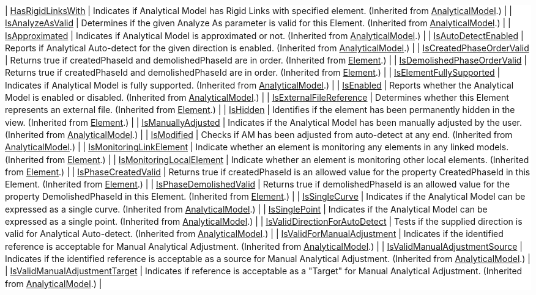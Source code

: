| [HasRigidLinksWith](35d6846d-f5c1-0f9c-1ccf-5ed4fbb06772.md "HasRigidLinksWith Method") | Indicates if Analytical Model has Rigid Links with specified element.  (Inherited from [AnalyticalModel](b4466cf0-0fa0-1f67-d442-fdf0fb073fc9.md "AnalyticalModel Class").) |
| [IsAnalyzeAsValid](a128e224-edff-cd07-2686-2402bbefdf42.md "IsAnalyzeAsValid Method") | Determines if the given Analyze As parameter is valid for this Element.  (Inherited from [AnalyticalModel](b4466cf0-0fa0-1f67-d442-fdf0fb073fc9.md "AnalyticalModel Class").) |
| [IsApproximated](6d0cd872-694b-5142-fd6f-c8bc7c93816f.md "IsApproximated Method") | Indicates if Analytical Model is approximated or not.  (Inherited from [AnalyticalModel](b4466cf0-0fa0-1f67-d442-fdf0fb073fc9.md "AnalyticalModel Class").) |
| [IsAutoDetectEnabled](065403c8-e1c6-6e47-cf1a-1d570a43b47a.md "IsAutoDetectEnabled Method") | Reports if Analytical Auto-detect for the given direction is enabled.  (Inherited from [AnalyticalModel](b4466cf0-0fa0-1f67-d442-fdf0fb073fc9.md "AnalyticalModel Class").) |
| [IsCreatedPhaseOrderValid](b2bcaf7f-c453-d6e2-fd85-083783e935f3.md "IsCreatedPhaseOrderValid Method") | Returns true if createdPhaseId and demolishedPhaseId are in order.  (Inherited from [Element](eb16114f-69ea-f4de-0d0d-f7388b105a16.md "Element Class").) |
| [IsDemolishedPhaseOrderValid](46ec60b6-b1c5-25aa-c544-34379298c7b8.md "IsDemolishedPhaseOrderValid Method") | Returns true if createdPhaseId and demolishedPhaseId are in order.  (Inherited from [Element](eb16114f-69ea-f4de-0d0d-f7388b105a16.md "Element Class").) |
| [IsElementFullySupported](2b2e4560-0534-62f5-8323-60a116f16e73.md "IsElementFullySupported Method") | Indicates if Analytical Model is fully supported.  (Inherited from [AnalyticalModel](b4466cf0-0fa0-1f67-d442-fdf0fb073fc9.md "AnalyticalModel Class").) |
| [IsEnabled](a0d3dde2-60d2-5a55-74bd-0be16bdf1655.md "IsEnabled Method") | Reports whether the Analytical Model is enabled or disabled.  (Inherited from [AnalyticalModel](b4466cf0-0fa0-1f67-d442-fdf0fb073fc9.md "AnalyticalModel Class").) |
| [IsExternalFileReference](2bf6162f-0b0f-88cb-9c67-d4bd435537b5.md "IsExternalFileReference Method") | Determines whether this Element represents an external file.  (Inherited from [Element](eb16114f-69ea-f4de-0d0d-f7388b105a16.md "Element Class").) |
| [IsHidden](2c3d4123-fded-cd5f-ed0d-12b1e1a3ce42.md "IsHidden Method") | Identifies if the element has been permanently hidden in the view. (Inherited from [Element](eb16114f-69ea-f4de-0d0d-f7388b105a16.md "Element Class").) |
| [IsManuallyAdjusted](592586d1-4ea3-774e-6bb8-7469712cdb7a.md "IsManuallyAdjusted Method") | Indicates if the Analytical Model has been manually adjusted by the user.  (Inherited from [AnalyticalModel](b4466cf0-0fa0-1f67-d442-fdf0fb073fc9.md "AnalyticalModel Class").) |
| [IsModified](bdcc6445-bceb-68b5-ffbf-9ec9e9ad3fb1.md "IsModified Method") | Checks if AM has been adjusted from auto-detect at any end.  (Inherited from [AnalyticalModel](b4466cf0-0fa0-1f67-d442-fdf0fb073fc9.md "AnalyticalModel Class").) |
| [IsMonitoringLinkElement](fde81756-5518-4924-c14e-f9ef2bb3fa6e.md "IsMonitoringLinkElement Method") | Indicate whether an element is monitoring any elements in any linked models.  (Inherited from [Element](eb16114f-69ea-f4de-0d0d-f7388b105a16.md "Element Class").) |
| [IsMonitoringLocalElement](9a41a87c-2b3b-b6ed-1743-98c002b20ce3.md "IsMonitoringLocalElement Method") | Indicate whether an element is monitoring other local elements.  (Inherited from [Element](eb16114f-69ea-f4de-0d0d-f7388b105a16.md "Element Class").) |
| [IsPhaseCreatedValid](ae48b10d-4a66-ee2c-85bf-f426435d0dbe.md "IsPhaseCreatedValid Method") | Returns true if createdPhaseId is an allowed value for the property CreatedPhaseId in this Element.  (Inherited from [Element](eb16114f-69ea-f4de-0d0d-f7388b105a16.md "Element Class").) |
| [IsPhaseDemolishedValid](f97c9af7-fcbe-f617-d7ff-cfd4fb5af37f.md "IsPhaseDemolishedValid Method") | Returns true if demolishedPhaseId is an allowed value for the property DemolishedPhaseId in this Element.  (Inherited from [Element](eb16114f-69ea-f4de-0d0d-f7388b105a16.md "Element Class").) |
| [IsSingleCurve](e6d5f356-eee1-ad8b-266b-12c3cbb3464f.md "IsSingleCurve Method") | Indicates if the Analytical Model can be expressed as a single curve.  (Inherited from [AnalyticalModel](b4466cf0-0fa0-1f67-d442-fdf0fb073fc9.md "AnalyticalModel Class").) |
| [IsSinglePoint](531969af-b596-84cb-ac72-8bcaea29714b.md "IsSinglePoint Method") | Indicates if the Analytical Model can be expressed as a single point.  (Inherited from [AnalyticalModel](b4466cf0-0fa0-1f67-d442-fdf0fb073fc9.md "AnalyticalModel Class").) |
| [IsValidDirectionForAutoDetect](40d58e4b-a694-8a3b-15ac-5673c83f2e49.md "IsValidDirectionForAutoDetect Method") | Tests if the supplied direction is valid for Analytical Auto-detect.  (Inherited from [AnalyticalModel](b4466cf0-0fa0-1f67-d442-fdf0fb073fc9.md "AnalyticalModel Class").) |
| [IsValidForManualAdjustment](065be424-e54d-c227-a773-20ad6c7a57eb.md "IsValidForManualAdjustment Method") | Indicates if the identified reference is acceptable for Manual Analytical Adjustment.  (Inherited from [AnalyticalModel](b4466cf0-0fa0-1f67-d442-fdf0fb073fc9.md "AnalyticalModel Class").) |
| [IsValidManualAdjustmentSource](652aba66-0d6a-cb7c-1b92-f879f83ddd51.md "IsValidManualAdjustmentSource Method") | Indicates if the identified reference is acceptable as a source for Manual Analytical Adjustment.  (Inherited from [AnalyticalModel](b4466cf0-0fa0-1f67-d442-fdf0fb073fc9.md "AnalyticalModel Class").) |
| [IsValidManualAdjustmentTarget](a8ab2428-c242-31f7-f2ed-d0fbc99e568f.md "IsValidManualAdjustmentTarget Method") | Indicates if reference is acceptable as a "Target" for Manual Analytical Adjustment.  (Inherited from [AnalyticalModel](b4466cf0-0fa0-1f67-d442-fdf0fb073fc9.md "AnalyticalModel Class").) |